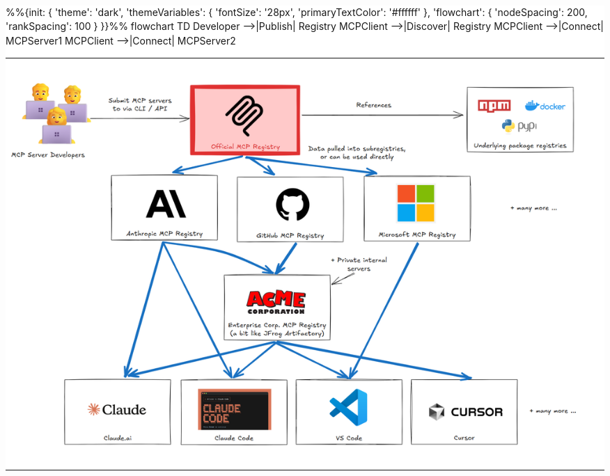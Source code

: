 <div class="mermaid">
    %%{init: {
        'theme': 'dark',
        'themeVariables': {
            'fontSize': '28px',
            'primaryTextColor': '#ffffff'
        },
        'flowchart': {
            'nodeSpacing': 200,
            'rankSpacing': 100
        }
    }}%%
    flowchart TD
        Developer -->|Publish| Registry
        MCPClient -->|Discover| Registry
        MCPClient -->|Connect| MCPServer1
        MCPClient -->|Connect| MCPServer2
</div>

---

![width:1100 bg](./img/mcp-registry.png)

---
